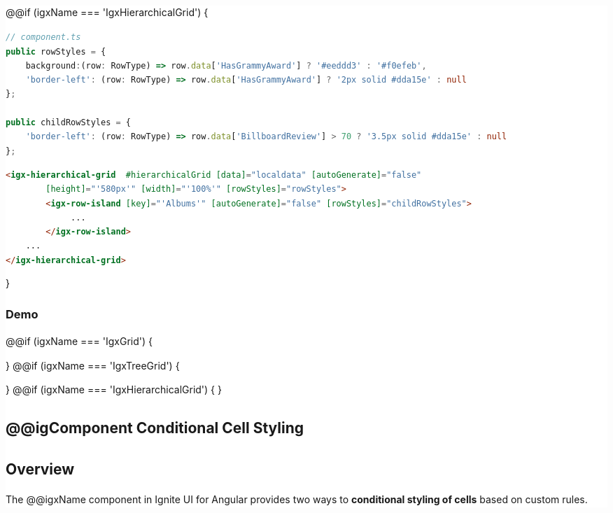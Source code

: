 @@if (igxName === 'IgxHierarchicalGrid') {

```typescript
// component.ts
public rowStyles = {
    background:(row: RowType) => row.data['HasGrammyAward'] ? '#eeddd3' : '#f0efeb',
    'border-left': (row: RowType) => row.data['HasGrammyAward'] ? '2px solid #dda15e' : null
};

public childRowStyles = {
    'border-left': (row: RowType) => row.data['BillboardReview'] > 70 ? '3.5px solid #dda15e' : null
};
```

```html
<igx-hierarchical-grid  #hierarchicalGrid [data]="localdata" [autoGenerate]="false"
        [height]="'580px'" [width]="'100%'" [rowStyles]="rowStyles">
        <igx-row-island [key]="'Albums'" [autoGenerate]="false" [rowStyles]="childRowStyles">
             ...
        </igx-row-island>  
    ...
</igx-hierarchical-grid>
```
}


### Demo

@@if (igxName === 'IgxGrid') {

<code-view style="height:530px"
           data-demos-base-url="{environment:demosBaseUrl}"
           iframe-src="{environment:demosBaseUrl}/grid/grid-rowStyles-sample" >
</code-view>

}
@@if (igxName === 'IgxTreeGrid') {

<code-view style="height:600px"
           data-demos-base-url="{environment:demosBaseUrl}"
           iframe-src="{environment:demosBaseUrl}/tree-grid/tree-grid-styles-sample" >
</code-view>

}
@@if (igxName === 'IgxHierarchicalGrid') {
<code-view style="height:600px"
           data-demos-base-url="{environment:demosBaseUrl}"
           iframe-src="{environment:demosBaseUrl}/hierarchical-grid/hGrid-row-styles" >
</code-view>
}
<div class="divider--half"></div>


## @@igComponent Conditional Cell Styling
## Overview
The @@igxName component in Ignite UI for Angular provides two ways to **conditional styling of cells** based on custom rules.
